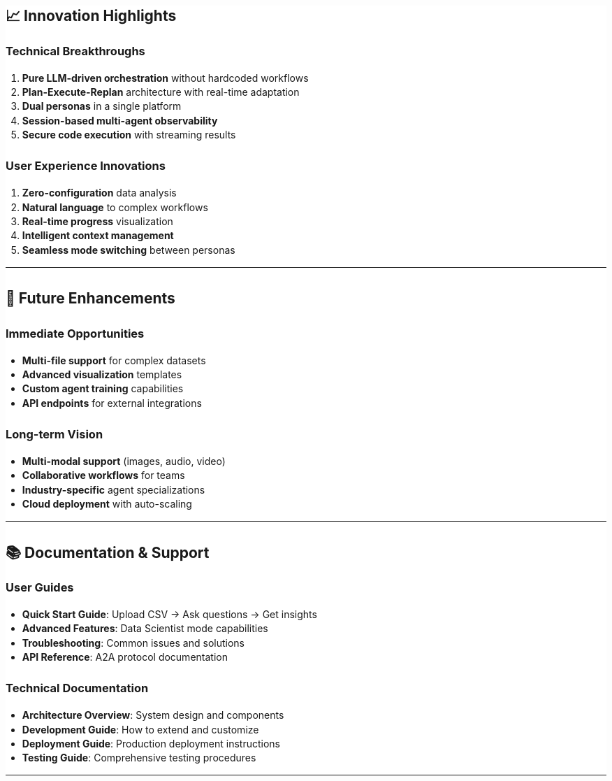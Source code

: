 
## 📈 **Innovation Highlights**

### **Technical Breakthroughs**
1. **Pure LLM-driven orchestration** without hardcoded workflows
2. **Plan-Execute-Replan** architecture with real-time adaptation
3. **Dual personas** in a single platform
4. **Session-based multi-agent observability**
5. **Secure code execution** with streaming results

### **User Experience Innovations**
1. **Zero-configuration** data analysis
2. **Natural language** to complex workflows
3. **Real-time progress** visualization
4. **Intelligent context management**
5. **Seamless mode switching** between personas

---

## 🔮 **Future Enhancements**

### **Immediate Opportunities**
- **Multi-file support** for complex datasets
- **Advanced visualization** templates
- **Custom agent training** capabilities
- **API endpoints** for external integrations

### **Long-term Vision**
- **Multi-modal support** (images, audio, video)
- **Collaborative workflows** for teams
- **Industry-specific** agent specializations
- **Cloud deployment** with auto-scaling

---

## 📚 **Documentation & Support**

### **User Guides**
- **Quick Start Guide**: Upload CSV → Ask questions → Get insights
- **Advanced Features**: Data Scientist mode capabilities
- **Troubleshooting**: Common issues and solutions
- **API Reference**: A2A protocol documentation

### **Technical Documentation**
- **Architecture Overview**: System design and components
- **Development Guide**: How to extend and customize
- **Deployment Guide**: Production deployment instructions
- **Testing Guide**: Comprehensive testing procedures

---